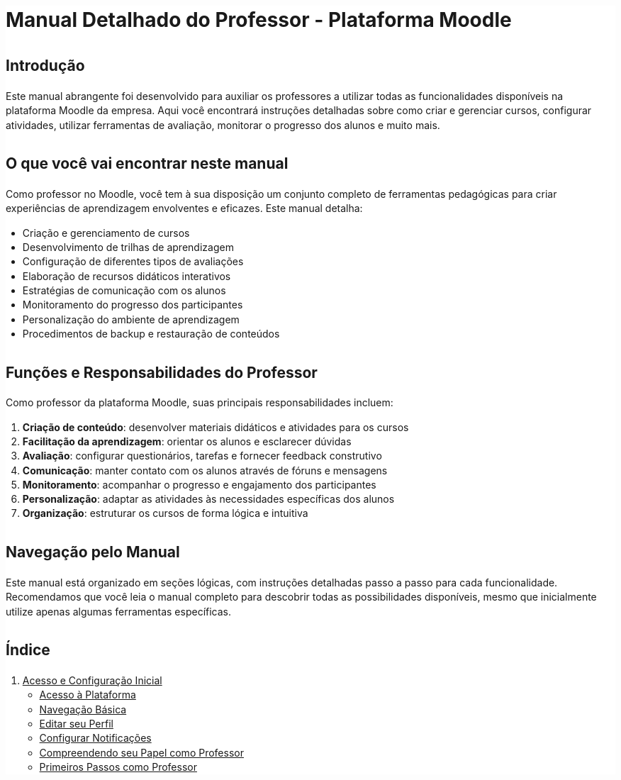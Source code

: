 # Manual Detalhado do Professor - Plataforma Moodle

## Introdução

Este manual abrangente foi desenvolvido para auxiliar os professores a utilizar todas as funcionalidades disponíveis na plataforma Moodle da empresa. Aqui você encontrará instruções detalhadas sobre como criar e gerenciar cursos, configurar atividades, utilizar ferramentas de avaliação, monitorar o progresso dos alunos e muito mais.

## O que você vai encontrar neste manual

Como professor no Moodle, você tem à sua disposição um conjunto completo de ferramentas pedagógicas para criar experiências de aprendizagem envolventes e eficazes. Este manual detalha:

- Criação e gerenciamento de cursos
- Desenvolvimento de trilhas de aprendizagem
- Configuração de diferentes tipos de avaliações
- Elaboração de recursos didáticos interativos
- Estratégias de comunicação com os alunos
- Monitoramento do progresso dos participantes
- Personalização do ambiente de aprendizagem
- Procedimentos de backup e restauração de conteúdos

## Funções e Responsabilidades do Professor

Como professor da plataforma Moodle, suas principais responsabilidades incluem:

1. **Criação de conteúdo**: desenvolver materiais didáticos e atividades para os cursos
2. **Facilitação da aprendizagem**: orientar os alunos e esclarecer dúvidas
3. **Avaliação**: configurar questionários, tarefas e fornecer feedback construtivo
4. **Comunicação**: manter contato com os alunos através de fóruns e mensagens
5. **Monitoramento**: acompanhar o progresso e engajamento dos participantes
6. **Personalização**: adaptar as atividades às necessidades específicas dos alunos
7. **Organização**: estruturar os cursos de forma lógica e intuitiva

## Navegação pelo Manual

Este manual está organizado em seções lógicas, com instruções detalhadas passo a passo para cada funcionalidade. Recomendamos que você leia o manual completo para descobrir todas as possibilidades disponíveis, mesmo que inicialmente utilize apenas algumas ferramentas específicas.

## Índice

1. [Acesso e Configuração Inicial](#acesso-e-configuração-inicial)
   - [Acesso à Plataforma](#acesso-à-plataforma)
   - [Navegação Básica](#navegação-básica)
   - [Editar seu Perfil](#editar-seu-perfil)
   - [Configurar Notificações](#configurar-notificações)
   - [Compreendendo seu Papel como Professor](#compreendendo-seu-papel-como-professor)
   - [Primeiros Passos como Professor](#primeiros-passos-como-professor)
